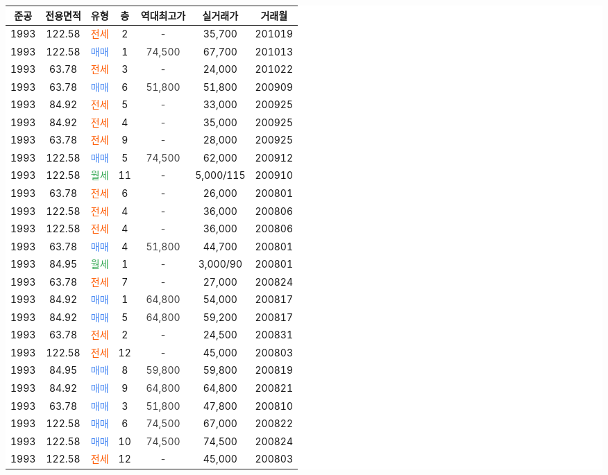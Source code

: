 |준공|전용면적|유형|층|역대최고가|실거래가|거래월|
|:---:|:---:|:---:|:---:|:---:|:---:|:---:|
|1993|122.58|<span style="color:#ff5a00">전세</span>|2|<span style="color:#444444">-</span>|35,700|201019|
|1993|122.58|<span style="color:#4285f3">매매</span>|1|<span style="color:#444444">74,500</span>|67,700|201013|
|1993|63.78|<span style="color:#ff5a00">전세</span>|3|<span style="color:#444444">-</span>|24,000|201022|
|1993|63.78|<span style="color:#4285f3">매매</span>|6|<span style="color:#444444">51,800</span>|51,800|200909|
|1993|84.92|<span style="color:#ff5a00">전세</span>|5|<span style="color:#444444">-</span>|33,000|200925|
|1993|84.92|<span style="color:#ff5a00">전세</span>|4|<span style="color:#444444">-</span>|35,000|200925|
|1993|63.78|<span style="color:#ff5a00">전세</span>|9|<span style="color:#444444">-</span>|28,000|200925|
|1993|122.58|<span style="color:#4285f3">매매</span>|5|<span style="color:#444444">74,500</span>|62,000|200912|
|1993|122.58|<span style="color:#34a853">월세</span>|11|<span style="color:#444444">-</span>|5,000/115|200910|
|1993|63.78|<span style="color:#ff5a00">전세</span>|6|<span style="color:#444444">-</span>|26,000|200801|
|1993|122.58|<span style="color:#ff5a00">전세</span>|4|<span style="color:#444444">-</span>|36,000|200806|
|1993|122.58|<span style="color:#ff5a00">전세</span>|4|<span style="color:#444444">-</span>|36,000|200806|
|1993|63.78|<span style="color:#4285f3">매매</span>|4|<span style="color:#444444">51,800</span>|44,700|200801|
|1993|84.95|<span style="color:#34a853">월세</span>|1|<span style="color:#444444">-</span>|3,000/90|200801|
|1993|63.78|<span style="color:#ff5a00">전세</span>|7|<span style="color:#444444">-</span>|27,000|200824|
|1993|84.92|<span style="color:#4285f3">매매</span>|1|<span style="color:#444444">64,800</span>|54,000|200817|
|1993|84.92|<span style="color:#4285f3">매매</span>|5|<span style="color:#444444">64,800</span>|59,200|200817|
|1993|63.78|<span style="color:#ff5a00">전세</span>|2|<span style="color:#444444">-</span>|24,500|200831|
|1993|122.58|<span style="color:#ff5a00">전세</span>|12|<span style="color:#444444">-</span>|45,000|200803|
|1993|84.95|<span style="color:#4285f3">매매</span>|8|<span style="color:#444444">59,800</span>|59,800|200819|
|1993|84.92|<span style="color:#4285f3">매매</span>|9|<span style="color:#444444">64,800</span>|64,800|200821|
|1993|63.78|<span style="color:#4285f3">매매</span>|3|<span style="color:#444444">51,800</span>|47,800|200810|
|1993|122.58|<span style="color:#4285f3">매매</span>|6|<span style="color:#444444">74,500</span>|67,000|200822|
|1993|122.58|<span style="color:#4285f3">매매</span>|10|<span style="color:#444444">74,500</span>|74,500|200824|
|1993|122.58|<span style="color:#ff5a00">전세</span>|12|<span style="color:#444444">-</span>|45,000|200803|


<script async src="//pagead2.googlesyndication.com/pagead/js/adsbygoogle.js"></script>

<ins class="adsbygoogle"
     style="display:block"
     data-ad-client="ca-pub-2446590836940007"
     data-ad-slot="1659523306"
     data-ad-format="auto"
     data-full-width-responsive="true"></ins>
<script>
(adsbygoogle = window.adsbygoogle || []).push({});
</script>
